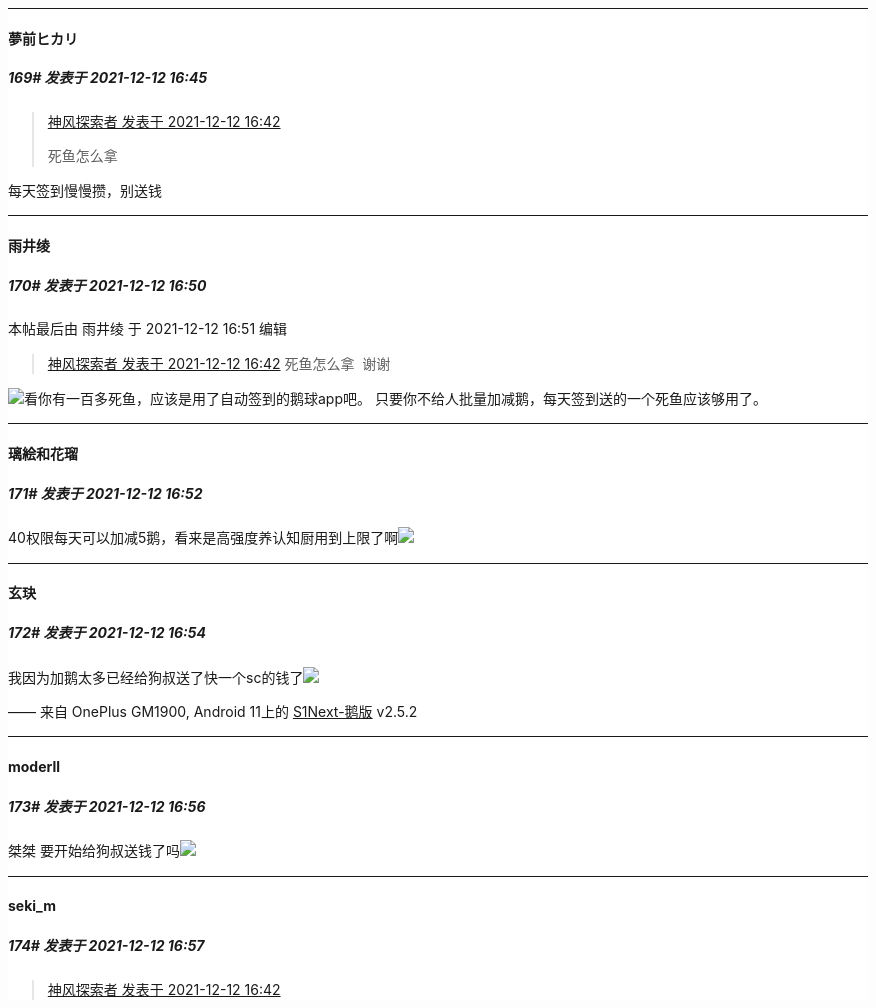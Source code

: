 *****

####  夢前ヒカリ  
##### 169#       发表于 2021-12-12 16:45

<blockquote><a href="httphttps://bbs.saraba1st.com/2b/forum.php?mod=redirect&amp;goto=findpost&amp;pid=53907418&amp;ptid=2041832" target="_blank">神风探索者 发表于 2021-12-12 16:42</a>

死鱼怎么拿</blockquote>
每天签到慢慢攒，别送钱

*****

####  雨井绫  
##### 170#       发表于 2021-12-12 16:50

 本帖最后由 雨井绫 于 2021-12-12 16:51 编辑 
<blockquote><a href="httphttps://bbs.saraba1st.com/2b/forum.php?mod=redirect&amp;goto=findpost&amp;pid=53907418&amp;ptid=2041832" target="_blank">神风探索者 发表于 2021-12-12 16:42</a>
死鱼怎么拿  谢谢</blockquote>
<img src="https://static.saraba1st.com/image/smiley/face2017/204.png" referrerpolicy="no-referrer">看你有一百多死鱼，应该是用了自动签到的鹅球app吧。
只要你不给人批量加减鹅，每天签到送的一个死鱼应该够用了。

*****

####  璃絵和花瑠  
##### 171#       发表于 2021-12-12 16:52

40权限每天可以加减5鹅，看来是高强度养认知厨用到上限了啊<img src="https://static.saraba1st.com/image/smiley/face2017/037.png" referrerpolicy="no-referrer">

*****

####  玄玦  
##### 172#       发表于 2021-12-12 16:54

我因为加鹅太多已经给狗叔送了快一个sc的钱了<img src="https://static.saraba1st.com/image/smiley/face2017/086.png" referrerpolicy="no-referrer">

—— 来自 OnePlus GM1900, Android 11上的 [S1Next-鹅版](https://github.com/ykrank/S1-Next/releases) v2.5.2

*****

####  moderll  
##### 173#       发表于 2021-12-12 16:56

桀桀 要开始给狗叔送钱了吗<img src="https://static.saraba1st.com/image/smiley/face2017/049.png" referrerpolicy="no-referrer">

*****

####  seki_m  
##### 174#       发表于 2021-12-12 16:57

<blockquote><a href="httphttps://bbs.saraba1st.com/2b/forum.php?mod=redirect&amp;goto=findpost&amp;pid=53907418&amp;ptid=2041832" target="_blank">神风探索者 发表于 2021-12-12 16:42</a>
